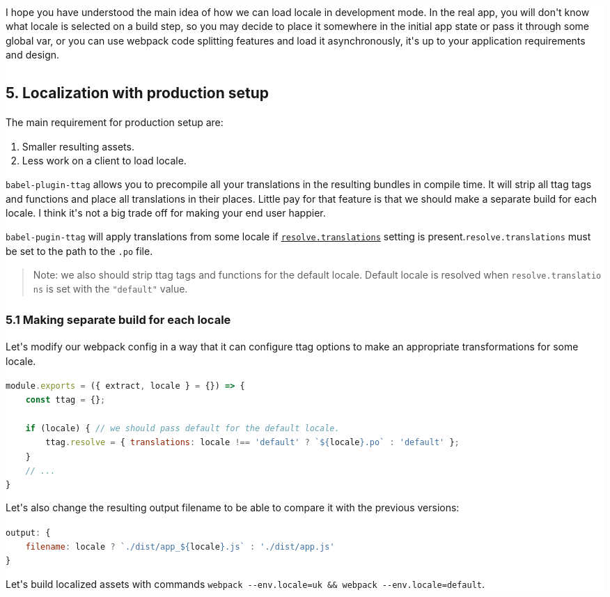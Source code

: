 I hope you have understood the main idea of how we can load locale in development mode. In the real app, you will don't know
what locale is selected on a build step, so you may decide to place it somewhere in the initial app state or pass it
through some global var, or you can use webpack code splitting features and load it
asynchronously, it's up to your application requirements and design.

## 5. Localization with production setup

The main requirement for production setup are:

1. Smaller resulting assets.
2. Less work on a client to load locale.

`babel-plugin-ttag` allows you to precompile all your translations in the resulting bundles in compile time.
It will strip all ttag tags and functions and place all translations in their places. Little pay for
that feature is that we should make a separate build for each locale. I think it's not a big trade off for
making your end user happier.

`babel-pugin-ttag` will apply translations from some locale if [`resolve.translations`](/docs/plugin-api.html#configresolvetranslations)
setting is present.`resolve.translations` must be set to the path to the `.po` file.

> Note: we also should strip ttag tags and functions for the default locale. Default locale is
> resolved when `resolve.translations` is set with the `"default"` value.

### 5.1 Making separate build for each locale

Let's modify our webpack config in a way that it can configure ttag options to make an
appropriate transformations for some locale.

```js
module.exports = ({ extract, locale } = {}) => {
    const ttag = {};

    if (locale) { // we should pass default for the default locale.
        ttag.resolve = { translations: locale !== 'default' ? `${locale}.po` : 'default' };
    }
    // ...
}
```

Let's also change the resulting output filename to be able to compare it with the previous versions:

```js
output: {
    filename: locale ? `./dist/app_${locale}.js` : './dist/app.js'
}
```


Let's build localized assets with commands `webpack --env.locale=uk && webpack --env.locale=default`.
